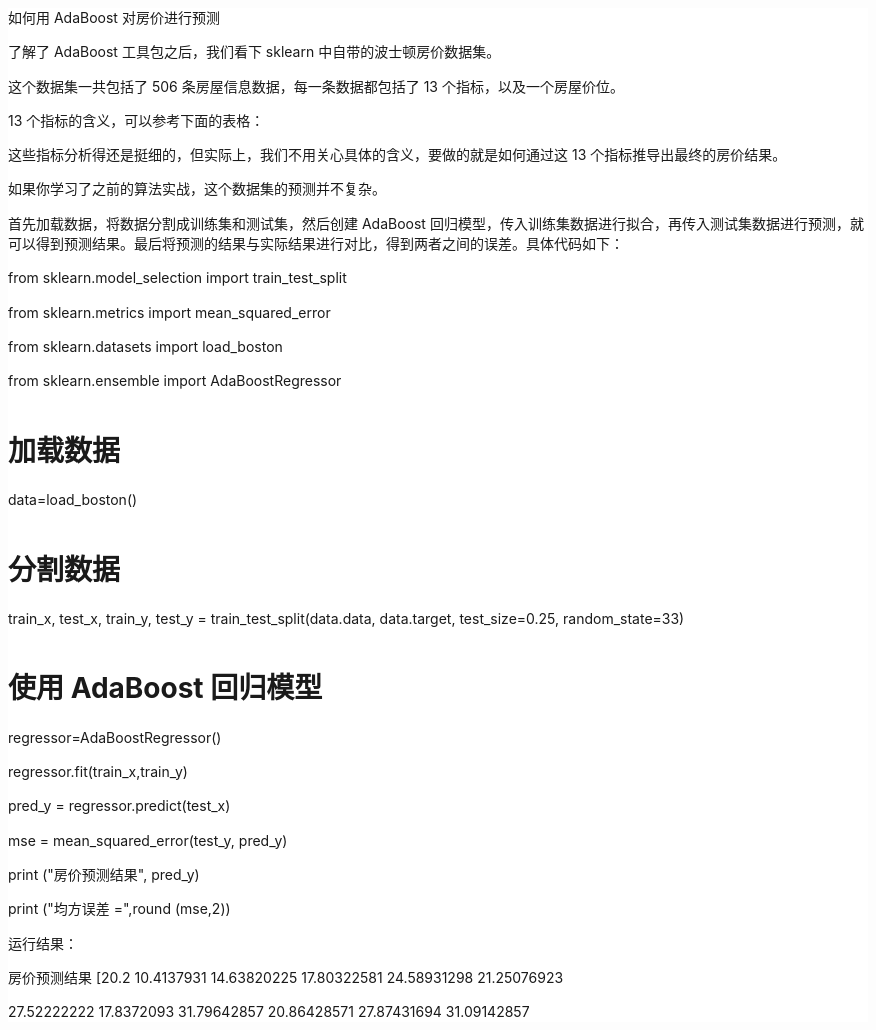 如何用 AdaBoost 对房价进行预测

了解了 AdaBoost 工具包之后，我们看下 sklearn 中自带的波士顿房价数据集。

这个数据集一共包括了 506 条房屋信息数据，每一条数据都包括了 13 个指标，以及一个房屋价位。

13 个指标的含义，可以参考下面的表格：

这些指标分析得还是挺细的，但实际上，我们不用关心具体的含义，要做的就是如何通过这 13 个指标推导出最终的房价结果。

如果你学习了之前的算法实战，这个数据集的预测并不复杂。

首先加载数据，将数据分割成训练集和测试集，然后创建 AdaBoost 回归模型，传入训练集数据进行拟合，再传入测试集数据进行预测，就可以得到预测结果。最后将预测的结果与实际结果进行对比，得到两者之间的误差。具体代码如下：

from sklearn.model_selection import train_test_split


from sklearn.metrics import mean_squared_error


from sklearn.datasets import load_boston


from sklearn.ensemble import AdaBoostRegressor


# 加载数据

data=load_boston()


# 分割数据

train_x, test_x, train_y, test_y = train_test_split(data.data, data.target, test_size=0.25, random_state=33)


# 使用 AdaBoost 回归模型

regressor=AdaBoostRegressor()


regressor.fit(train_x,train_y)


pred_y = regressor.predict(test_x)


mse = mean_squared_error(test_y, pred_y)


print ("房价预测结果", pred_y)

print ("均方误差 =",round (mse,2))

运行结果：

房价预测结果  [20.2        10.4137931  14.63820225 17.80322581 24.58931298 21.25076923

 27.52222222 17.8372093  31.79642857 20.86428571 27.87431694 31.09142857
